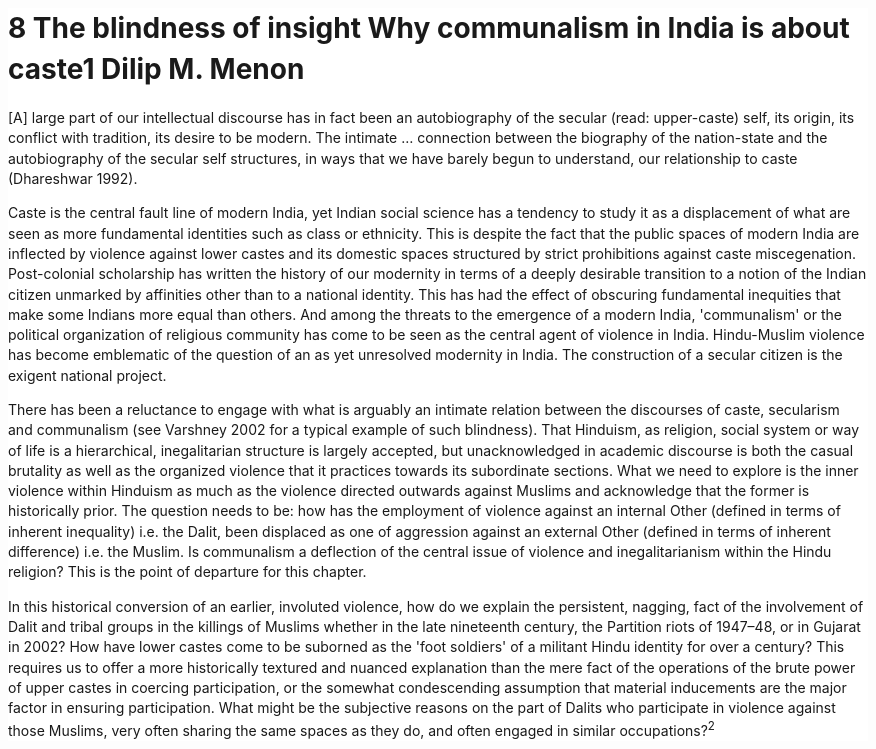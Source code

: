 # 8 The blindness of insight Why communalism in India is about caste1 Dilip M. Menon

[A] large part of our intellectual discourse has in fact been an autobiography of the secular (read: upper-caste) self, its origin, its conflict with tradition, its desire to be modern. The intimate … connection between the biography of the nation-state and the autobiography of the secular self structures, in ways that we have barely begun to understand, our relationship to caste (Dhareshwar 1992).

Caste is the central fault line of modern India, yet Indian social science has a tendency to study it as a displacement of what are seen as more fundamental identities such as class or ethnicity. This is despite the fact that the public spaces of modern India are inflected by violence against lower castes and its domestic spaces structured by strict prohibitions against caste miscegenation. Post-colonial scholarship has written the history of our modernity in terms of a deeply desirable transition to a notion of the Indian citizen unmarked by affinities other than to a national identity. This has had the effect of obscuring fundamental inequities that make some Indians more equal than others. And among the threats to the emergence of a modern India, 'communalism' or the political organization of religious community has come to be seen as the central agent of violence in India. Hindu-Muslim violence has become emblematic of the question of an as yet unresolved modernity in India. The construction of a secular citizen is the exigent national project.

There has been a reluctance to engage with what is arguably an intimate relation between the discourses of caste, secularism and communalism (see Varshney 2002 for a typical example of such blindness). That Hinduism, as religion, social system or way of life is a hierarchical, inegalitarian structure is largely accepted, but unacknowledged in academic discourse is both the casual brutality as well as the organized violence that it practices towards its subordinate sections. What we need to explore is the inner violence within Hinduism as much as the violence directed outwards against Muslims and acknowledge that the former is historically prior. The question needs to be: how has the employment of violence against an internal Other (defined in terms of inherent inequality) i.e. the Dalit, been displaced as one of aggression against an external Other (defined in terms of inherent difference) i.e. the Muslim. Is communalism a deflection of the central issue of violence and inegalitarianism within the Hindu religion? This is the point of departure for this chapter.

In this historical conversion of an earlier, involuted violence, how do we explain the persistent, nagging, fact of the involvement of Dalit and tribal groups in the killings of Muslims whether in the late nineteenth century, the Partition riots of 1947–48, or in Gujarat in 2002? How have lower castes come to be suborned as the 'foot soldiers' of a militant Hindu identity for over a century? This requires us to offer a more historically textured and nuanced explanation than the mere fact of the operations of the brute power of upper castes in coercing participation, or the somewhat condescending assumption that material inducements are the major factor in ensuring participation. What might be the subjective reasons on the part of Dalits who participate in violence against those Muslims, very often sharing the same spaces as they do, and often engaged in similar occupations?<sup>2</sup>
